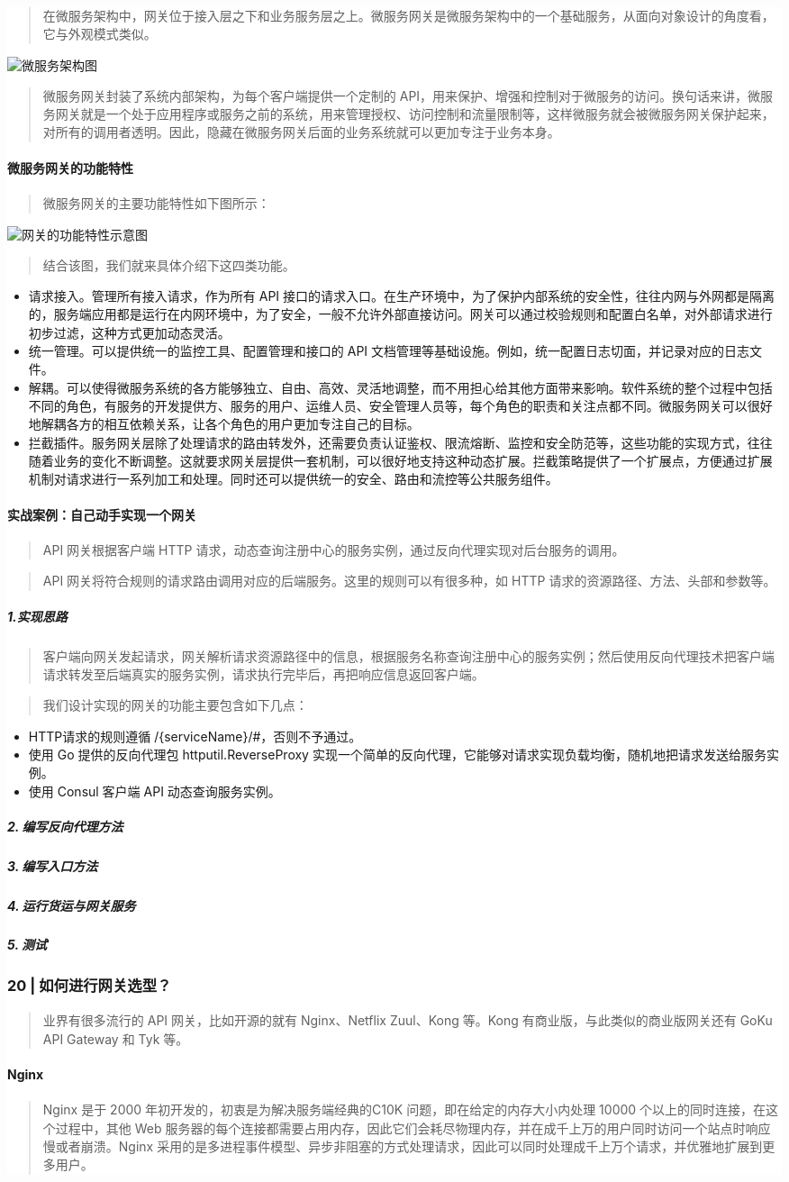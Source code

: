 > 在微服务架构中，网关位于接入层之下和业务服务层之上。微服务网关是微服务架构中的一个基础服务，从面向对象设计的角度看，它与外观模式类似。

![微服务架构图](../../Public/images/Ciqc1F9PEWKAY5XRAAEa4_VCymc032.png)

> 微服务网关封装了系统内部架构，为每个客户端提供一个定制的 API，用来保护、增强和控制对于微服务的访问。换句话来讲，微服务网关就是一个处于应用程序或服务之前的系统，用来管理授权、访问控制和流量限制等，这样微服务就会被微服务网关保护起来，对所有的调用者透明。因此，隐藏在微服务网关后面的业务系统就可以更加专注于业务本身。

#### 微服务网关的功能特性

> 微服务网关的主要功能特性如下图所示：

![网关的功能特性示意图](../../Public/images/CgqCHl9PFI2AGA5BAADjWoNo2mw717.png)

> 结合该图，我们就来具体介绍下这四类功能。

- 请求接入。管理所有接入请求，作为所有 API 接口的请求入口。在生产环境中，为了保护内部系统的安全性，往往内网与外网都是隔离的，服务端应用都是运行在内网环境中，为了安全，一般不允许外部直接访问。网关可以通过校验规则和配置白名单，对外部请求进行初步过滤，这种方式更加动态灵活。
- 统一管理。可以提供统一的监控工具、配置管理和接口的 API 文档管理等基础设施。例如，统一配置日志切面，并记录对应的日志文件。
- 解耦。可以使得微服务系统的各方能够独立、自由、高效、灵活地调整，而不用担心给其他方面带来影响。软件系统的整个过程中包括不同的角色，有服务的开发提供方、服务的用户、运维人员、安全管理人员等，每个角色的职责和关注点都不同。微服务网关可以很好地解耦各方的相互依赖关系，让各个角色的用户更加专注自己的目标。
- 拦截插件。服务网关层除了处理请求的路由转发外，还需要负责认证鉴权、限流熔断、监控和安全防范等，这些功能的实现方式，往往随着业务的变化不断调整。这就要求网关层提供一套机制，可以很好地支持这种动态扩展。拦截策略提供了一个扩展点，方便通过扩展机制对请求进行一系列加工和处理。同时还可以提供统一的安全、路由和流控等公共服务组件。

#### 实战案例：自己动手实现一个网关

> API 网关根据客户端 HTTP 请求，动态查询注册中心的服务实例，通过反向代理实现对后台服务的调用。

> API 网关将符合规则的请求路由调用对应的后端服务。这里的规则可以有很多种，如 HTTP 请求的资源路径、方法、头部和参数等。

##### 1.实现思路

> 客户端向网关发起请求，网关解析请求资源路径中的信息，根据服务名称查询注册中心的服务实例；然后使用反向代理技术把客户端请求转发至后端真实的服务实例，请求执行完毕后，再把响应信息返回客户端。

> 我们设计实现的网关的功能主要包含如下几点：

- HTTP请求的规则遵循 /{serviceName}/#，否则不予通过。
- 使用 Go 提供的反向代理包 httputil.ReverseProxy 实现一个简单的反向代理，它能够对请求实现负载均衡，随机地把请求发送给服务实例。
- 使用 Consul 客户端 API 动态查询服务实例。

##### 2. 编写反向代理方法

##### 3. 编写入口方法

##### 4. 运行货运与网关服务

##### 5. 测试

### 20 | 如何进行网关选型？

> 业界有很多流行的 API 网关，比如开源的就有 Nginx、Netflix Zuul、Kong 等。Kong 有商业版，与此类似的商业版网关还有 GoKu API Gateway 和 Tyk 等。

#### Nginx

> Nginx 是于 2000 年初开发的，初衷是为解决服务端经典的C10K 问题，即在给定的内存大小内处理 10000 个以上的同时连接，在这个过程中，其他 Web 服务器的每个连接都需要占用内存，因此它们会耗尽物理内存，并在成千上万的用户同时访问一个站点时响应慢或者崩溃。Nginx 采用的是多进程事件模型、异步非阻塞的方式处理请求，因此可以同时处理成千上万个请求，并优雅地扩展到更多用户。
